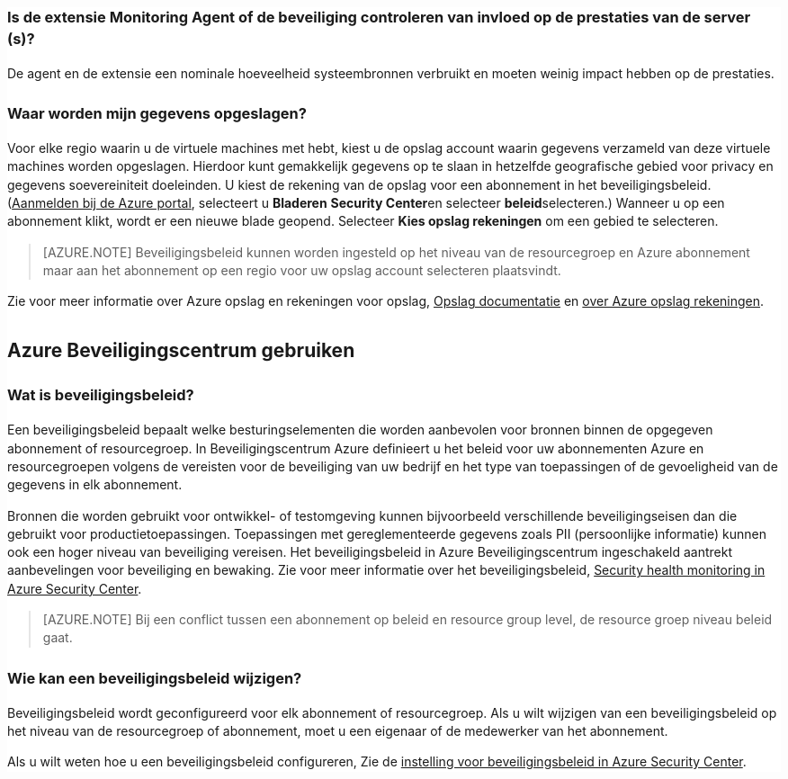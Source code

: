 ### <a name="does-the-monitoring-agent-or-security-monitoring-extension-impact-the-performance-of-my-servers"></a>Is de extensie Monitoring Agent of de beveiliging controleren van invloed op de prestaties van de server (s)?
De agent en de extensie een nominale hoeveelheid systeembronnen verbruikt en moeten weinig impact hebben op de prestaties.

### <a name="where-is-my-data-stored"></a>Waar worden mijn gegevens opgeslagen?
Voor elke regio waarin u de virtuele machines met hebt, kiest u de opslag account waarin gegevens verzameld van deze virtuele machines worden opgeslagen. Hierdoor kunt gemakkelijk gegevens op te slaan in hetzelfde geografische gebied voor privacy en gegevens soevereiniteit doeleinden. U kiest de rekening van de opslag voor een abonnement in het beveiligingsbeleid. ([Aanmelden bij de Azure portal](https://portal.azure.com), selecteert u **Bladeren** **Security Center**en selecteer **beleid**selecteren.) Wanneer u op een abonnement klikt, wordt er een nieuwe blade geopend. Selecteer **Kies opslag rekeningen** om een gebied te selecteren.

> [AZURE.NOTE] Beveiligingsbeleid kunnen worden ingesteld op het niveau van de resourcegroep en Azure abonnement maar aan het abonnement op een regio voor uw opslag account selecteren plaatsvindt.

Zie voor meer informatie over Azure opslag en rekeningen voor opslag, [Opslag documentatie](https://azure.microsoft.com/documentation/services/storage/) en [over Azure opslag rekeningen](../storage/storage-create-storage-account.md).

## <a name="using-azure-security-center"></a>Azure Beveiligingscentrum gebruiken

### <a name="what-is-a-security-policy"></a>Wat is beveiligingsbeleid?
Een beveiligingsbeleid bepaalt welke besturingselementen die worden aanbevolen voor bronnen binnen de opgegeven abonnement of resourcegroep. In Beveiligingscentrum Azure definieert u het beleid voor uw abonnementen Azure en resourcegroepen volgens de vereisten voor de beveiliging van uw bedrijf en het type van toepassingen of de gevoeligheid van de gegevens in elk abonnement.

Bronnen die worden gebruikt voor ontwikkel- of testomgeving kunnen bijvoorbeeld verschillende beveiligingseisen dan die gebruikt voor productietoepassingen. Toepassingen met gereglementeerde gegevens zoals PII (persoonlijke informatie) kunnen ook een hoger niveau van beveiliging vereisen. Het beveiligingsbeleid in Azure Beveiligingscentrum ingeschakeld aantrekt aanbevelingen voor beveiliging en bewaking. Zie voor meer informatie over het beveiligingsbeleid, [Security health monitoring in Azure Security Center](security-center-monitoring.md).

> [AZURE.NOTE] Bij een conflict tussen een abonnement op beleid en resource group level, de resource groep niveau beleid gaat.

### <a name="who-can-modify-a-security-policy"></a>Wie kan een beveiligingsbeleid wijzigen?
Beveiligingsbeleid wordt geconfigureerd voor elk abonnement of resourcegroep. Als u wilt wijzigen van een beveiligingsbeleid op het niveau van de resourcegroep of abonnement, moet u een eigenaar of de medewerker van het abonnement.

Als u wilt weten hoe u een beveiligingsbeleid configureren, Zie de [instelling voor beveiligingsbeleid in Azure Security Center](security-center-policies.md).
